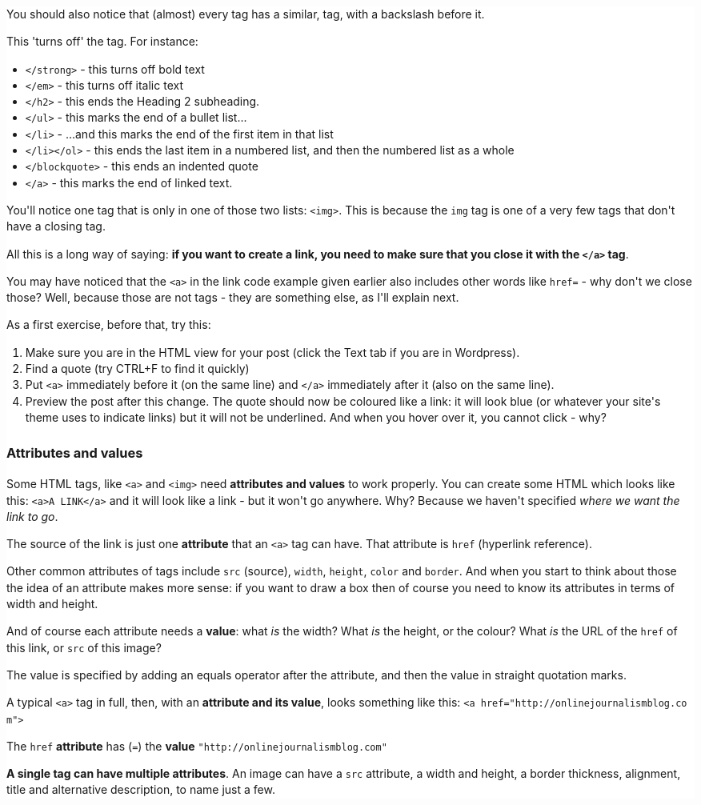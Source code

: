 
You should also notice that (almost) every tag has a similar, tag, with a backslash before it.

This 'turns off' the tag. For instance:

* `</strong>` - this turns off bold text
* `</em>` - this turns off italic text
* `</h2>` - this ends the Heading 2 subheading.
* `</ul>` - this marks the end of a bullet list...
* `</li>` - ...and this marks the end of the first item in that list
* `</li></ol>` - this ends the last item in a numbered list, and then the numbered list as a whole
* `</blockquote>` - this ends an indented quote
* `</a>` - this marks the end of linked text.

You'll notice one tag that is only in one of those two lists: `<img>`. This is because the `img` tag is one of a very few tags that don't have a closing tag.

All this is a long way of saying: **if you want to create a link, you need to make sure that you close it with the `</a>` tag**.

You may have noticed that the `<a>` in the link code example given earlier also includes other words like `href=` - why don't we close those? Well, because those are not tags - they are something else, as I'll explain next.

As a first exercise, before that, try this:

1. Make sure you are in the HTML view for your post (click the Text tab if you are in Wordpress).
2. Find a quote (try CTRL+F to find it quickly)
3. Put `<a>` immediately before it (on the same line) and `</a>` immediately after it (also on the same line).
4. Preview the post after this change. The quote should now be coloured like a link: it will look blue (or whatever your site's theme uses to indicate links) but it will not be underlined. And when you hover over it, you cannot click - why?


### Attributes and values


Some HTML tags, like `<a>` and `<img>` need **attributes and values** to work properly. You can create some HTML which looks like this: `<a>A LINK</a>` and it will look like a link - but it won't go anywhere. Why? Because we haven't specified *where we want the link to go*.

The source of the link is just one **attribute** that an `<a>` tag can have. That attribute is `href` (hyperlink reference).

Other common attributes of tags include `src` (source), `width`, `height`, `color` and `border`. And when you start to think about those the idea of an attribute makes more sense: if you want to draw a box then of course you need to know its attributes in terms of width and height.

And of course each attribute needs a **value**: what *is* the width? What *is* the height, or the colour? What *is* the URL of the `href` of this link, or `src` of this image?

The value is specified by adding an equals operator after the attribute, and then the value in straight quotation marks.

A typical `<a>` tag in full, then, with an **attribute and its value**, looks something like this: `<a href="http://onlinejournalismblog.com">`

The `href` **attribute** has (`=`) the **value** `"http://onlinejournalismblog.com"`

**A single tag can have multiple attributes**. An image can have a `src` attribute, a width and height, a border thickness, alignment, title and alternative description, to name just a few.
